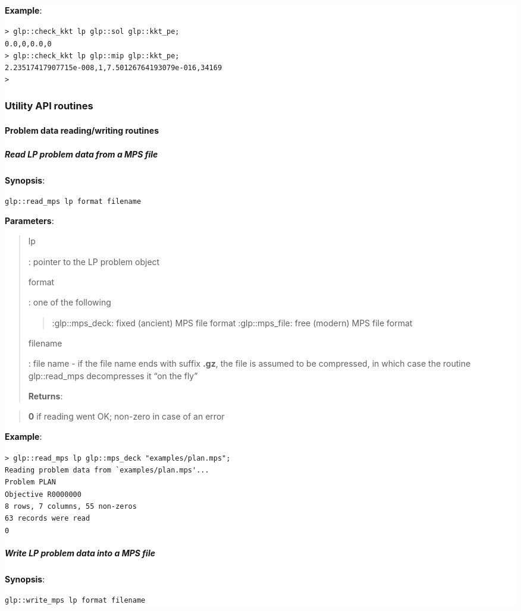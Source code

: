 **Example**:

    > glp::check_kkt lp glp::sol glp::kkt_pe;
    0.0,0,0.0,0
    > glp::check_kkt lp glp::mip glp::kkt_pe;
    2.23517417907715e-008,1,7.50126764193079e-016,34169
    >

### Utility API routines

#### Problem data reading/writing routines

##### Read LP problem data from a MPS file

**Synopsis**:

    glp::read_mps lp format filename

**Parameters**:

> lp
>
> :   pointer to the LP problem object
>
> format
>
> :   one of the following
>
> > :glp::mps\_deck: fixed (ancient) MPS file format :glp::mps\_file: free
> > (modern) MPS file format
>
> filename
>
> :   file name - if the file name ends with suffix **.gz**, the file is
>     assumed to be compressed, in which case the routine glp::read\_mps
>     decompresses it “on the fly”
>
> **Returns**:

> **0** if reading went OK; non-zero in case of an error

**Example**:

    > glp::read_mps lp glp::mps_deck "examples/plan.mps";
    Reading problem data from `examples/plan.mps'...
    Problem PLAN
    Objective R0000000
    8 rows, 7 columns, 55 non-zeros
    63 records were read
    0

##### Write LP problem data into a MPS file

**Synopsis**:

    glp::write_mps lp format filename
